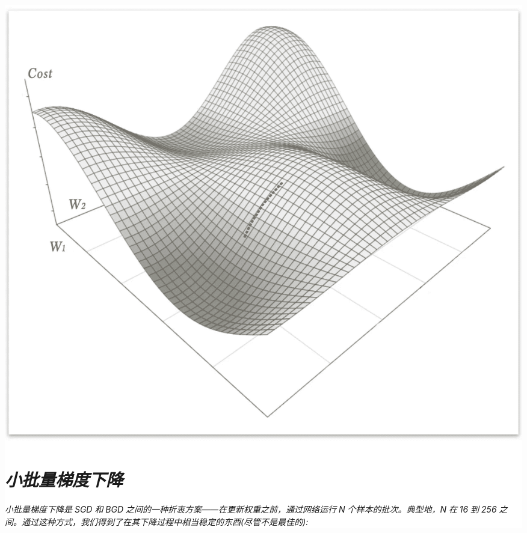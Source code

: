 *![](img/75e1f90ccde5323a64182aabd13816b7.png)*

# *小批量梯度下降*

*小批量梯度下降是 SGD 和 BGD 之间的一种折衷方案——在更新权重之前，通过网络运行 N 个样本的批次。典型地，N 在 16 到 256 之间。通过这种方式，我们得到了在其下降过程中相当稳定的东西(尽管不是最佳的):*

